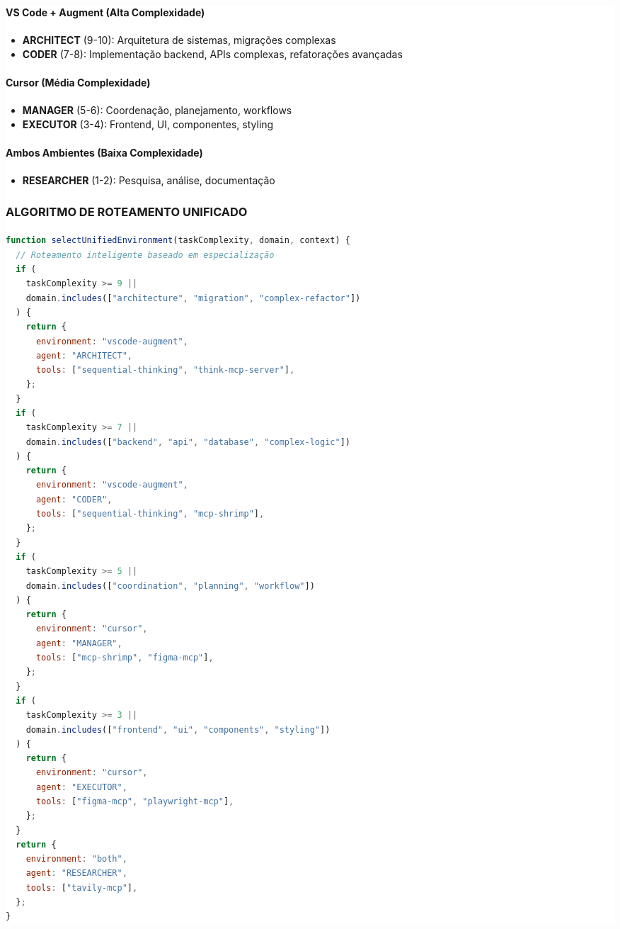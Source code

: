 #### **VS Code + Augment (Alta Complexidade)**

- **ARCHITECT** (9-10): Arquitetura de sistemas, migrações complexas
- **CODER** (7-8): Implementação backend, APIs complexas, refatorações avançadas

#### **Cursor (Média Complexidade)**

- **MANAGER** (5-6): Coordenação, planejamento, workflows
- **EXECUTOR** (3-4): Frontend, UI, componentes, styling

#### **Ambos Ambientes (Baixa Complexidade)**

- **RESEARCHER** (1-2): Pesquisa, análise, documentação

### **ALGORITMO DE ROTEAMENTO UNIFICADO**

```javascript
function selectUnifiedEnvironment(taskComplexity, domain, context) {
  // Roteamento inteligente baseado em especialização
  if (
    taskComplexity >= 9 ||
    domain.includes(["architecture", "migration", "complex-refactor"])
  ) {
    return {
      environment: "vscode-augment",
      agent: "ARCHITECT",
      tools: ["sequential-thinking", "think-mcp-server"],
    };
  }
  if (
    taskComplexity >= 7 ||
    domain.includes(["backend", "api", "database", "complex-logic"])
  ) {
    return {
      environment: "vscode-augment",
      agent: "CODER",
      tools: ["sequential-thinking", "mcp-shrimp"],
    };
  }
  if (
    taskComplexity >= 5 ||
    domain.includes(["coordination", "planning", "workflow"])
  ) {
    return {
      environment: "cursor",
      agent: "MANAGER",
      tools: ["mcp-shrimp", "figma-mcp"],
    };
  }
  if (
    taskComplexity >= 3 ||
    domain.includes(["frontend", "ui", "components", "styling"])
  ) {
    return {
      environment: "cursor",
      agent: "EXECUTOR",
      tools: ["figma-mcp", "playwright-mcp"],
    };
  }
  return {
    environment: "both",
    agent: "RESEARCHER",
    tools: ["tavily-mcp"],
  };
}
```